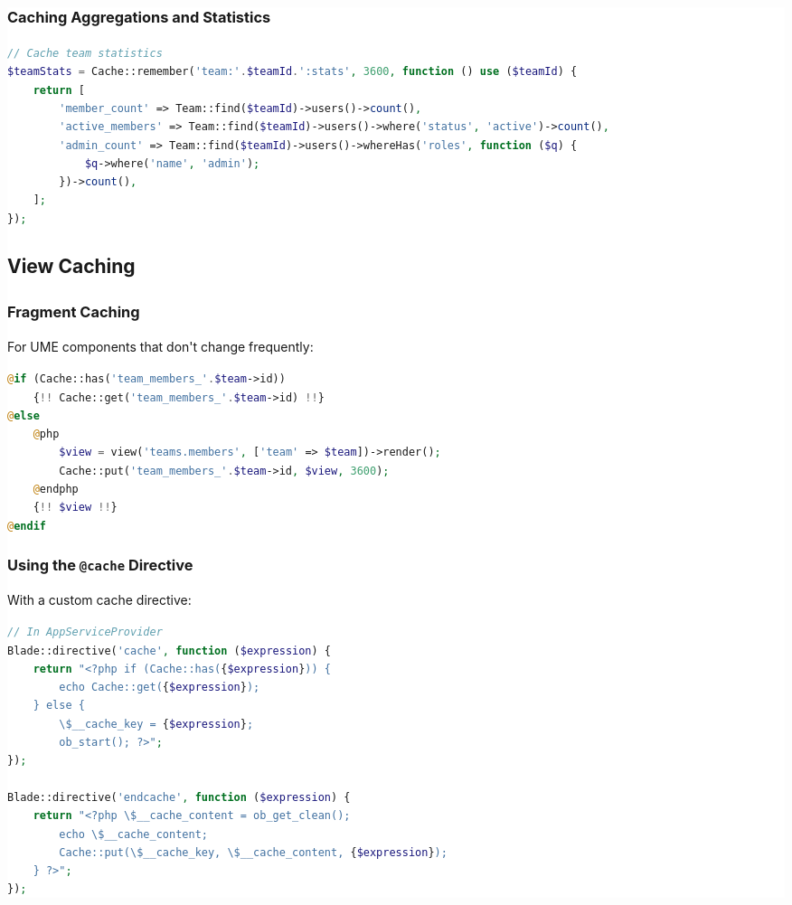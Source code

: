 ```php
```

### Caching Aggregations and Statistics

```php
// Cache team statistics
$teamStats = Cache::remember('team:'.$teamId.':stats', 3600, function () use ($teamId) {
    return [
        'member_count' => Team::find($teamId)->users()->count(),
        'active_members' => Team::find($teamId)->users()->where('status', 'active')->count(),
        'admin_count' => Team::find($teamId)->users()->whereHas('roles', function ($q) {
            $q->where('name', 'admin');
        })->count(),
    ];
});
```

## View Caching

### Fragment Caching

For UME components that don't change frequently:

```php
@if (Cache::has('team_members_'.$team->id))
    {!! Cache::get('team_members_'.$team->id) !!}
@else
    @php
        $view = view('teams.members', ['team' => $team])->render();
        Cache::put('team_members_'.$team->id, $view, 3600);
    @endphp
    {!! $view !!}
@endif
```

### Using the `@cache` Directive

With a custom cache directive:

```php
// In AppServiceProvider
Blade::directive('cache', function ($expression) {
    return "<?php if (Cache::has({$expression})) { 
        echo Cache::get({$expression}); 
    } else { 
        \$__cache_key = {$expression}; 
        ob_start(); ?>";
});

Blade::directive('endcache', function ($expression) {
    return "<?php \$__cache_content = ob_get_clean(); 
        echo \$__cache_content; 
        Cache::put(\$__cache_key, \$__cache_content, {$expression}); 
    } ?>";
});
```
